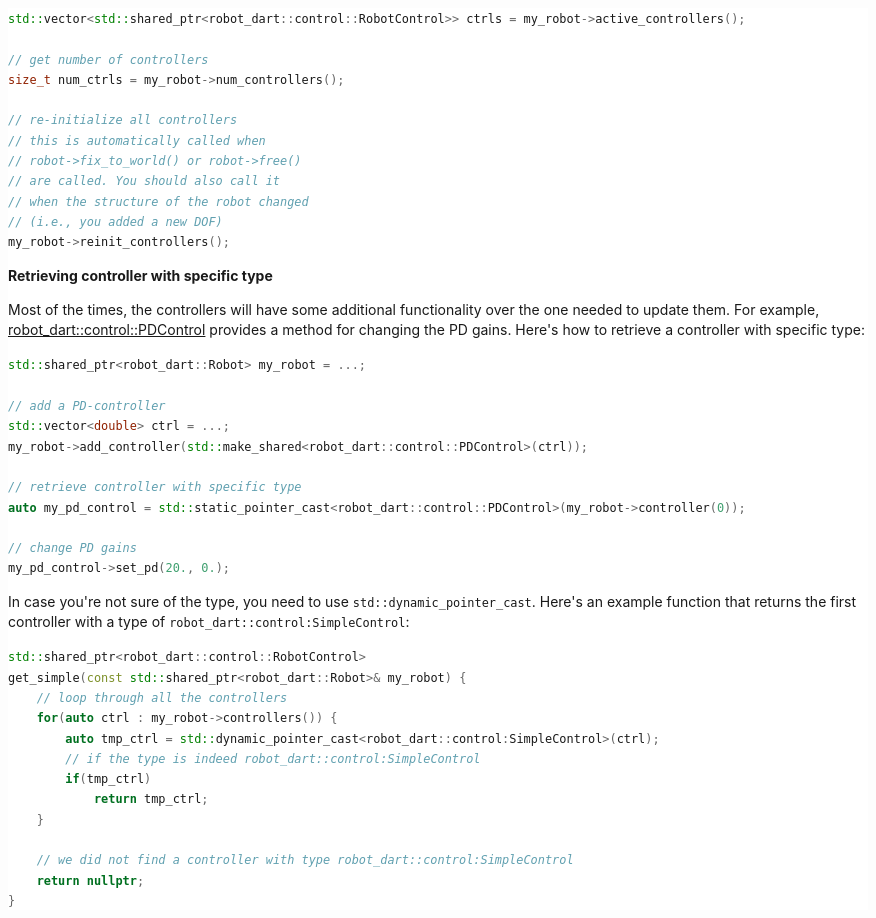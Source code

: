 ```cpp
std::vector<std::shared_ptr<robot_dart::control::RobotControl>> ctrls = my_robot->active_controllers();

// get number of controllers
size_t num_ctrls = my_robot->num_controllers();

// re-initialize all controllers
// this is automatically called when
// robot->fix_to_world() or robot->free()
// are called. You should also call it
// when the structure of the robot changed
// (i.e., you added a new DOF)
my_robot->reinit_controllers();
```

**Retrieving controller with specific type**

Most of the times, the controllers will have some additional functionality over the one needed to update them. For example, [robot_dart::control::PDControl](../src/robot_dart/control/pd_control.hpp) provides a method for changing the PD gains. Here's how to retrieve a controller with specific type:

```cpp
std::shared_ptr<robot_dart::Robot> my_robot = ...;

// add a PD-controller
std::vector<double> ctrl = ...;
my_robot->add_controller(std::make_shared<robot_dart::control::PDControl>(ctrl));

// retrieve controller with specific type
auto my_pd_control = std::static_pointer_cast<robot_dart::control::PDControl>(my_robot->controller(0));

// change PD gains
my_pd_control->set_pd(20., 0.);
```

In case you're not sure of the type, you need to use `std::dynamic_pointer_cast`. Here's an example function that returns the first controller with a type of `robot_dart::control:SimpleControl`:

```cpp
std::shared_ptr<robot_dart::control::RobotControl>
get_simple(const std::shared_ptr<robot_dart::Robot>& my_robot) {
    // loop through all the controllers
    for(auto ctrl : my_robot->controllers()) {
        auto tmp_ctrl = std::dynamic_pointer_cast<robot_dart::control:SimpleControl>(ctrl);
        // if the type is indeed robot_dart::control:SimpleControl
        if(tmp_ctrl)
            return tmp_ctrl;
    }

    // we did not find a controller with type robot_dart::control:SimpleControl
    return nullptr;
}
```
